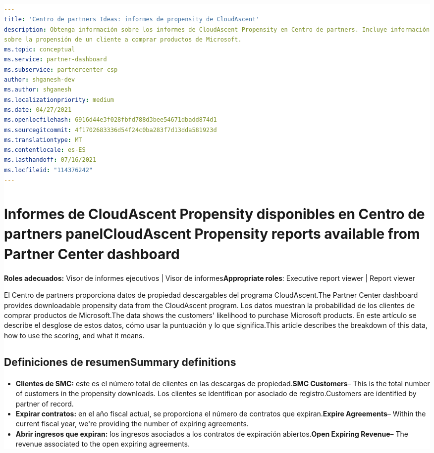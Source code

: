 ```yaml
---
title: 'Centro de partners Ideas: informes de propensity de CloudAscent'
description: Obtenga información sobre los informes de CloudAscent Propensity en Centro de partners. Incluye información sobre la propensión de un cliente a comprar productos de Microsoft.
ms.topic: conceptual
ms.service: partner-dashboard
ms.subservice: partnercenter-csp
author: shganesh-dev
ms.author: shganesh
ms.localizationpriority: medium
ms.date: 04/27/2021
ms.openlocfilehash: 6916d44e3f028fbfd788d3bee54671dbadd874d1
ms.sourcegitcommit: 4f1702683336d54f24c0ba283f7d13dda581923d
ms.translationtype: MT
ms.contentlocale: es-ES
ms.lasthandoff: 07/16/2021
ms.locfileid: "114376242"
---
```

# <a name="cloudascent-propensity-reports-available-from-partner-center-dashboard"></a><span data-ttu-id="09607-104">Informes de CloudAscent Propensity disponibles en Centro de partners panel</span><span class="sxs-lookup"><span data-stu-id="09607-104">CloudAscent Propensity reports available from Partner Center dashboard</span></span>

<span data-ttu-id="09607-105">**Roles adecuados:** Visor de informes ejecutivos | Visor de informes</span><span class="sxs-lookup"><span data-stu-id="09607-105">**Appropriate roles**: Executive report viewer | Report viewer</span></span>

<span data-ttu-id="09607-106">El Centro de partners proporciona datos de propiedad descargables del programa CloudAscent.</span><span class="sxs-lookup"><span data-stu-id="09607-106">The Partner Center dashboard provides downloadable propensity data from the CloudAscent program.</span></span> <span data-ttu-id="09607-107">Los datos muestran la probabilidad de los clientes de comprar productos de Microsoft.</span><span class="sxs-lookup"><span data-stu-id="09607-107">The data shows the customers' likelihood to purchase Microsoft products.</span></span>  <span data-ttu-id="09607-108">En este artículo se describe el desglose de estos datos, cómo usar la puntuación y lo que significa.</span><span class="sxs-lookup"><span data-stu-id="09607-108">This article describes the breakdown of this data, how to use the scoring, and what it means.</span></span>

## <a name="summary-definitions"></a><span data-ttu-id="09607-109">Definiciones de resumen</span><span class="sxs-lookup"><span data-stu-id="09607-109">Summary definitions</span></span>

- <span data-ttu-id="09607-110">**Clientes de SMC:** este es el número total de clientes en las descargas de propiedad.</span><span class="sxs-lookup"><span data-stu-id="09607-110">**SMC Customers**– This is the total number of customers in the propensity downloads.</span></span>  <span data-ttu-id="09607-111">Los clientes se identifican por asociado de registro.</span><span class="sxs-lookup"><span data-stu-id="09607-111">Customers are identified by partner of record.</span></span>
- <span data-ttu-id="09607-112">**Expirar contratos:** en el año fiscal actual, se proporciona el número de contratos que expiran.</span><span class="sxs-lookup"><span data-stu-id="09607-112">**Expire Agreements**– Within the current fiscal year, we're providing the number of expiring agreements.</span></span>
- <span data-ttu-id="09607-113">**Abrir ingresos que expiran:** los ingresos asociados a los contratos de expiración abiertos.</span><span class="sxs-lookup"><span data-stu-id="09607-113">**Open Expiring Revenue**– The revenue associated to the open expiring agreements.</span></span>
